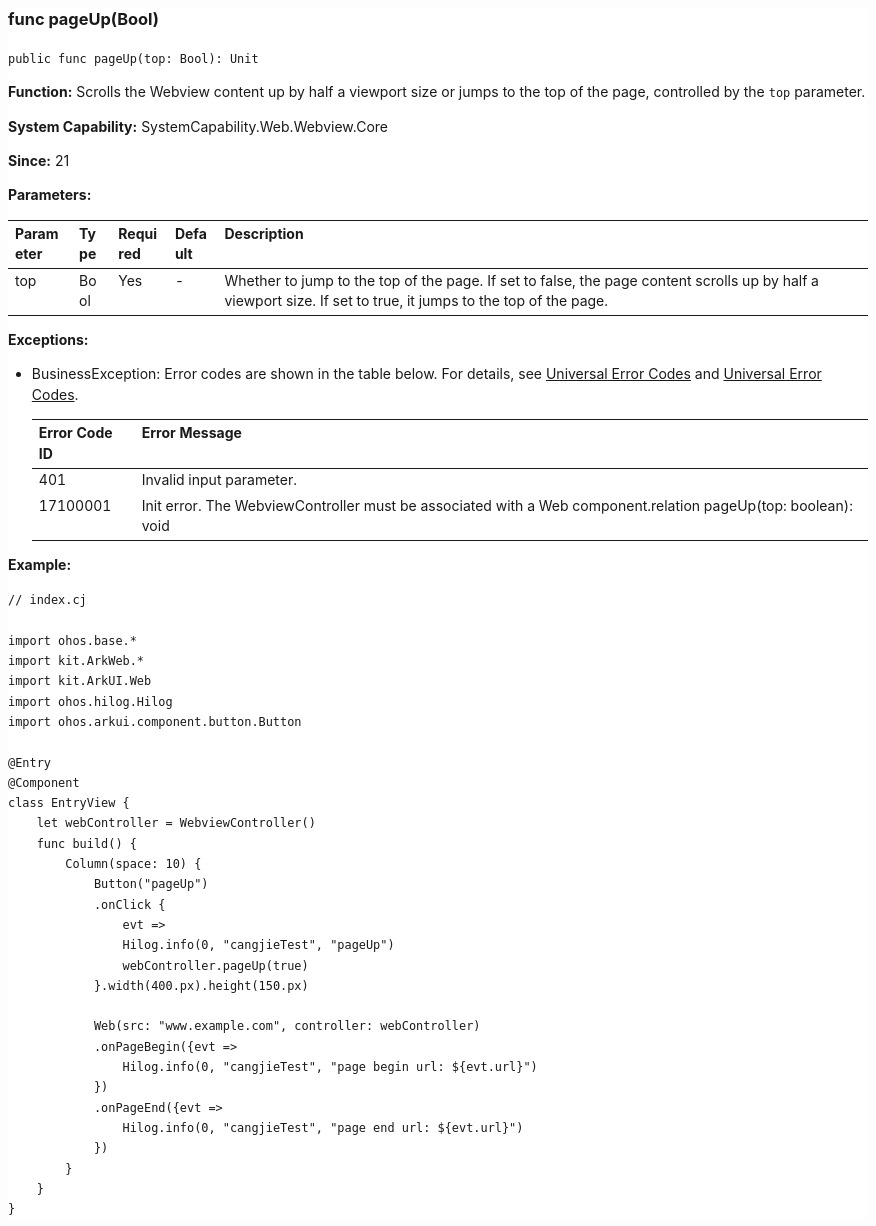 ### func pageUp(Bool)

```cangjie
public func pageUp(top: Bool): Unit
```

**Function:** Scrolls the Webview content up by half a viewport size or jumps to the top of the page, controlled by the `top` parameter.

**System Capability:** SystemCapability.Web.Webview.Core

**Since:** 21

**Parameters:**

|Parameter|Type|Required|Default|Description|
|:---|:---|:---|:---|:---|
|top|Bool|Yes|-|Whether to jump to the top of the page. If set to false, the page content scrolls up by half a viewport size. If set to true, it jumps to the top of the page.|

**Exceptions:**

- BusinessException: Error codes are shown in the table below. For details, see [Universal Error Codes](../../errorcodes/cj-errorcode-universal.md) and [Universal Error Codes](../../errorcodes/cj-errorcode-universal.md).

  | Error Code ID | Error Message |
  | :---- | :--- |
  | 401 | Invalid input parameter. |
  | 17100001 | Init error. The WebviewController must be associated with a Web component.relation pageUp(top: boolean): void |

**Example:**



```cangjie
// index.cj

import ohos.base.*
import kit.ArkWeb.*
import kit.ArkUI.Web
import ohos.hilog.Hilog
import ohos.arkui.component.button.Button

@Entry
@Component
class EntryView {
    let webController = WebviewController()
    func build() {
        Column(space: 10) {
            Button("pageUp")
            .onClick {
                evt =>
                Hilog.info(0, "cangjieTest", "pageUp")
                webController.pageUp(true)
            }.width(400.px).height(150.px)

            Web(src: "www.example.com", controller: webController)
            .onPageBegin({evt =>
                Hilog.info(0, "cangjieTest", "page begin url: ${evt.url}")
            })
            .onPageEnd({evt =>
                Hilog.info(0, "cangjieTest", "page end url: ${evt.url}")
            })
        }
    }
}
```
